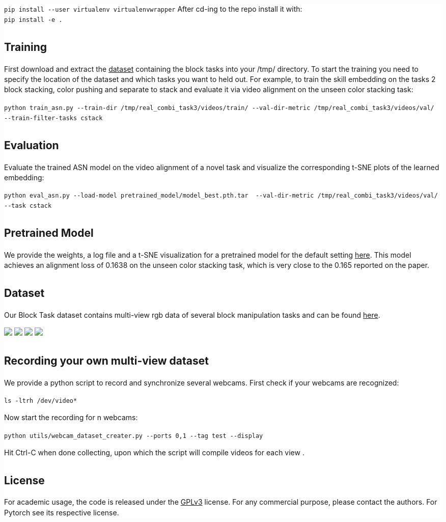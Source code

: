 ```pip install --user virtualenv virtualenvwrapper```
After cd-ing to the repo install it with:<br>
```pip install -e .```<br>



## Training
First download and extract the [dataset](http://robotskills.cs.uni-freiburg.de/dataset/real_block_tasks.zip) containing the block tasks into your /tmp/ directory. To start the training you need to specify the location of the dataset and which tasks you want to held out. For example, to train the skill embedding on the tasks 2 block stacking, color pushing and  separate to stack and evaluate it via video alignment on the unseen color stacking task:<br>

```
python train_asn.py --train-dir /tmp/real_combi_task3/videos/train/ --val-dir-metric /tmp/real_combi_task3/videos/val/  --train-filter-tasks cstack
```

## Evaluation
Evaluate the trained ASN model on the video alignment of a novel task and visualize the corresponding t-SNE plots of the learned embedding:<br>

```
python eval_asn.py --load-model pretrained_model/model_best.pth.tar  --val-dir-metric /tmp/real_combi_task3/videos/val/ --task cstack
```

## Pretrained Model
We provide the weights, a log file and a t-SNE visualization for a pretrained model for the default setting [here](asn/pretrained_model.zip). This model achieves an alignment loss of 0.1638 on the unseen color stacking task, which is very close to the 0.165 reported on the paper.



## Dataset
Our  Block Task dataset contains multi-view rgb data of several block manipulation tasks and can be found [here](http://robotskills.cs.uni-freiburg.de/#dataset).

<p>
  <img src="http://robotskills.cs.uni-freiburg.de/images/2block_stack7_view2.gif" width="24.5%" /> <img src="http://robotskills.cs.uni-freiburg.de/images/sort4_view2.gif" width="24.5%"/> <img src="http://robotskills.cs.uni-freiburg.de/images/cstack76_view2.gif" width="24.5%"/>  <img src="http://robotskills.cs.uni-freiburg.de/images/sep64_view2.gif" width="24.5%"/>
</p>

## Recording your own multi-view dataset
We provide a python script to record and synchronize several webcams. First check if your webcams are recognized:<br>

```
ls -ltrh /dev/video*
```

Now start the recording for n webcams:
```
python utils/webcam_dataset_creater.py --ports 0,1 --tag test --display
```
Hit Ctrl-C when done collecting, upon which the script will compile videos for each view
.
## License
For academic usage, the code is released under the [GPLv3](https://www.gnu.org/licenses/gpl-3.0.en.html) license. For any commercial purpose, please contact the authors. For Pytorch see its respective license.
